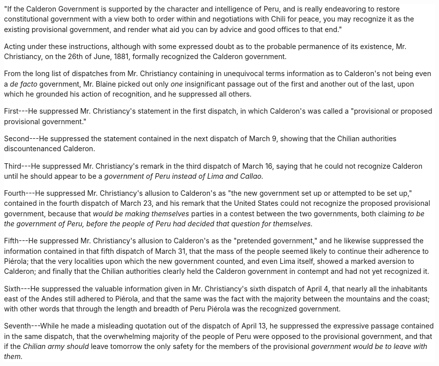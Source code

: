 "If the Calderon Government is supported by the character and
intelligence of Peru, and is really endeavoring to restore
constitutional government with a view both to order within and
negotiations with Chili for peace, you may recognize it as the existing
provisional government, and render what aid you can by advice and good
offices to that end."

Acting under these instructions, although with some expressed doubt as
to the probable permanence of its existence, Mr. Christiancy, on the
26th of June, 1881, formally recognized the Calderon government.

From the long list of dispatches from Mr. Christiancy containing in
unequivocal terms information as to Calderon's not being even a *de
facto* government, Mr. Blaine picked out only *one* insignificant
passage out of the first and another out of the last, upon which he
grounded his action of recognition, and he suppressed all others.

First---He suppressed Mr. Christiancy's statement in the first dispatch,
in which Calderon's was called a "provisional or proposed provisional
government."

Second---He suppressed the statement contained in the next dispatch of
March 9, showing that the Chilian authorities discountenanced Calderon.

Third---He suppressed Mr. Christiancy's remark in the third dispatch of
March 16, saying that he could not recognize Calderon until he should
appear to be a *government of Peru instead of Lima and Callao.*

Fourth---He suppressed Mr. Christiancy's allusion to Calderon's as "the
new government set up or attempted to be set up," contained in the
fourth dispatch of March 23, and his remark that the United States could
not recognize the proposed provisional government, because that *would
be making themselves* parties in a contest between the two governments,
both claiming *to be the government of Peru, before the people of Peru
had decided that question for themselves.*

Fifth---He suppressed Mr. Christiancy's allusion to Calderon's as the
"pretended government," and he likewise suppressed the information
contained in that fifth dispatch of March 31, that the mass of the
people seemed likely to continue their adherence to Piérola; that the
very localities upon which the new government counted, and even Lima
itself, showed a marked aversion to Calderon; and finally that the
Chilian authorities clearly held the Calderon government in contempt and
had not yet recognized it.

Sixth---He suppressed the valuable information given in Mr.
Christiancy's sixth dispatch of April 4, that nearly all the inhabitants
east of the Andes still adhered to Piérola, and that the same was the
fact with the majority between the mountains and the coast; with other
words that through the length and breadth of Peru Piérola was the
recognized government.

Seventh---While he made a misleading quotation out of the dispatch of
April 13, he suppressed the expressive passage contained in the same
dispatch, that the overwhelming majority of the people of Peru were
opposed to the provisional government, and that if the *Chilian army
should* leave tomorrow the only safety for the members of the
provisional *government would be to leave with them.*
